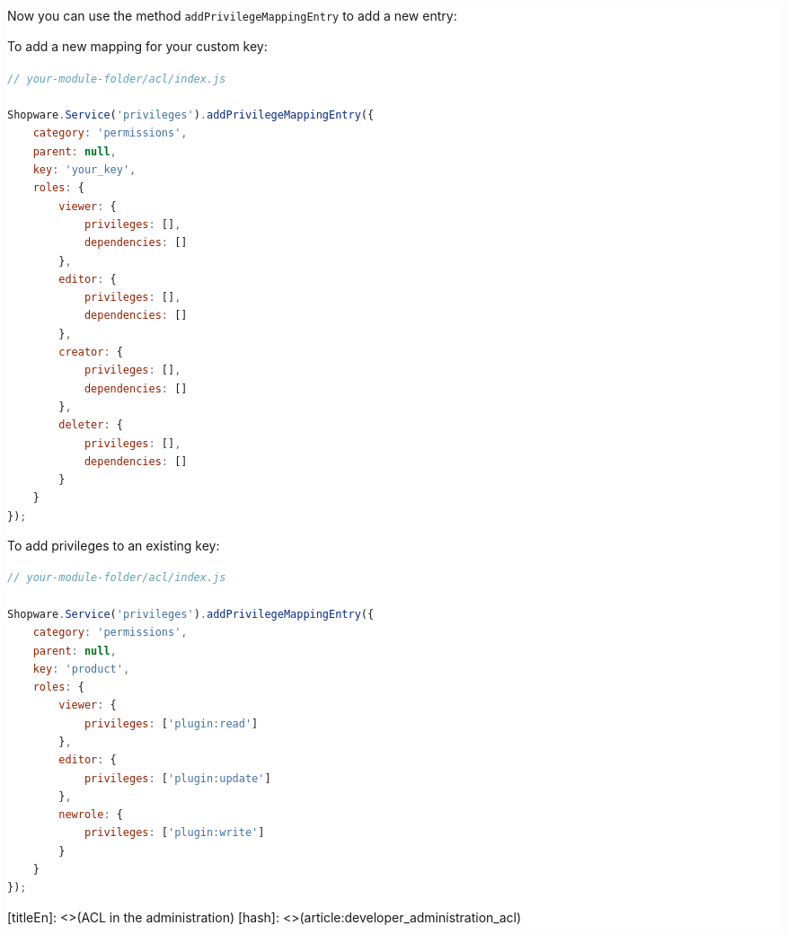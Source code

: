 Now you can use the method `addPrivilegeMappingEntry` to add a new entry:

To add a new mapping for your custom key:
```js
// your-module-folder/acl/index.js

Shopware.Service('privileges').addPrivilegeMappingEntry({
    category: 'permissions',
    parent: null,
    key: 'your_key',
    roles: {
        viewer: {
            privileges: [],
            dependencies: []
        },
        editor: {
            privileges: [],
            dependencies: []
        },
        creator: {
            privileges: [],
            dependencies: []
        },
        deleter: {
            privileges: [],
            dependencies: []
        }
    }
});
```

To add privileges to an existing key:
```js
// your-module-folder/acl/index.js

Shopware.Service('privileges').addPrivilegeMappingEntry({
    category: 'permissions',
    parent: null,
    key: 'product',
    roles: {
        viewer: {
            privileges: ['plugin:read']
        },
        editor: {
            privileges: ['plugin:update']
        },
        newrole: {
            privileges: ['plugin:write']
        }
    }
});
```


[titleEn]: <>(ACL in the administration)
[hash]: <>(article:developer_administration_acl)